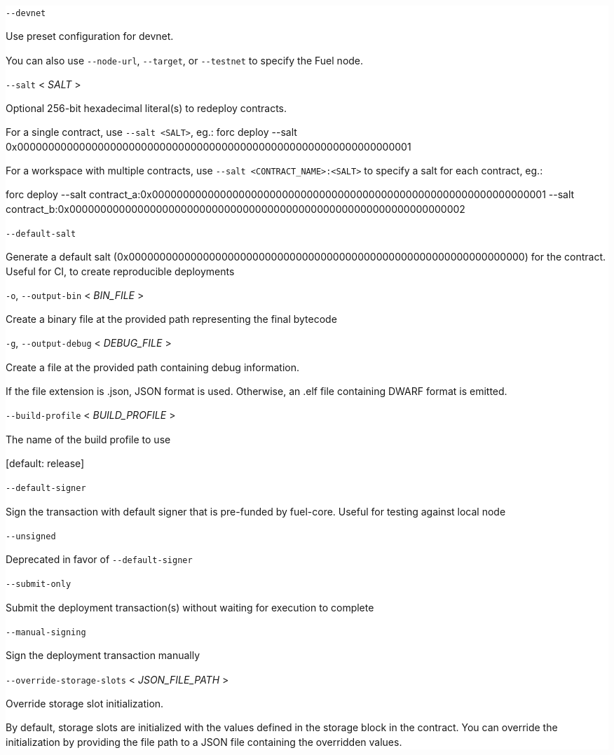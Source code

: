 `--devnet`

Use preset configuration for devnet.

You can also use `--node-url`, `--target`, or `--testnet` to specify the Fuel node.

`--salt` < _SALT_ \>

Optional 256-bit hexadecimal literal(s) to redeploy contracts.

For a single contract, use `--salt <SALT>`, eg.: forc deploy --salt 0x0000000000000000000000000000000000000000000000000000000000000001

For a workspace with multiple contracts, use `--salt <CONTRACT_NAME>:<SALT>` to specify a salt for each contract, eg.:

forc deploy --salt contract\_a:0x0000000000000000000000000000000000000000000000000000000000000001 --salt contract\_b:0x0000000000000000000000000000000000000000000000000000000000000002

`--default-salt`

Generate a default salt (0x0000000000000000000000000000000000000000000000000000000000000000) for the contract. Useful for CI, to create reproducible deployments

`-o`, `--output-bin` < _BIN\_FILE_ \>

Create a binary file at the provided path representing the final bytecode

`-g`, `--output-debug` < _DEBUG\_FILE_ \>

Create a file at the provided path containing debug information.

If the file extension is .json, JSON format is used. Otherwise, an .elf file containing DWARF format is emitted.

`--build-profile` < _BUILD\_PROFILE_ \>

The name of the build profile to use

\[default: release\]

`--default-signer`

Sign the transaction with default signer that is pre-funded by fuel-core. Useful for testing against local node

`--unsigned`

Deprecated in favor of `--default-signer`

`--submit-only`

Submit the deployment transaction(s) without waiting for execution to complete

`--manual-signing`

Sign the deployment transaction manually

`--override-storage-slots` < _JSON\_FILE\_PATH_ \>

Override storage slot initialization.

By default, storage slots are initialized with the values defined in the storage block in the contract. You can override the initialization by providing the file path to a JSON file containing the overridden values.
